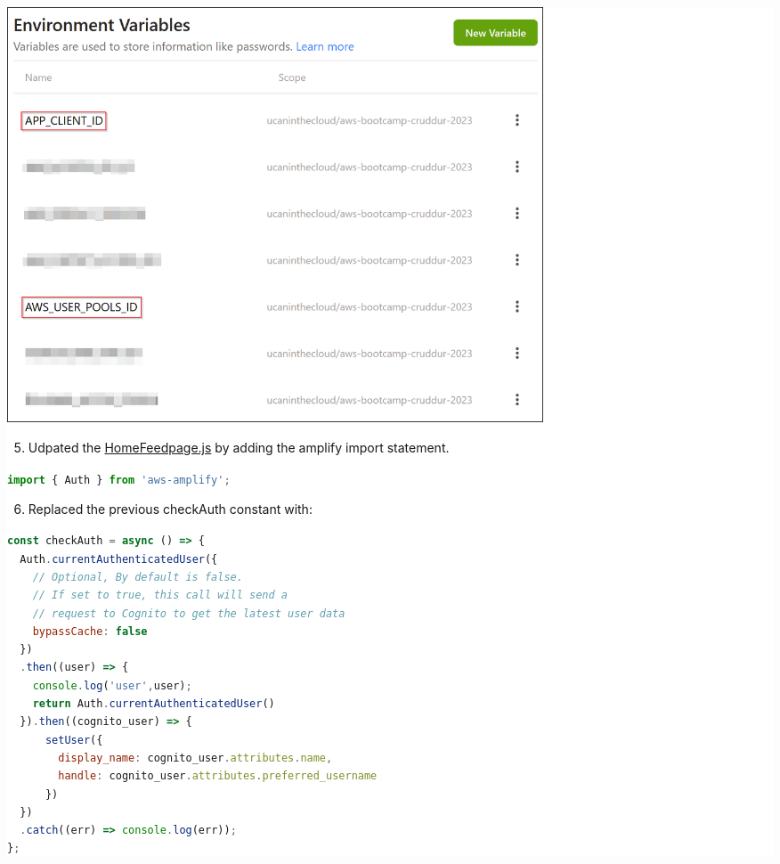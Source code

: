 <img src=assets/week3/2023-03-19-Gitpod_Variables.png width="70%">

<br>

5. Udpated the [HomeFeedpage.js](../frontend-react-js/src/pages/HomeFeedPage.js) by adding the amplify import statement.

```js
import { Auth } from 'aws-amplify';
```

6. Replaced the previous checkAuth constant with:

```js
const checkAuth = async () => {
  Auth.currentAuthenticatedUser({
    // Optional, By default is false. 
    // If set to true, this call will send a 
    // request to Cognito to get the latest user data
    bypassCache: false 
  })
  .then((user) => {
    console.log('user',user);
    return Auth.currentAuthenticatedUser()
  }).then((cognito_user) => {
      setUser({
        display_name: cognito_user.attributes.name,
        handle: cognito_user.attributes.preferred_username
      })
  })
  .catch((err) => console.log(err));
};
```